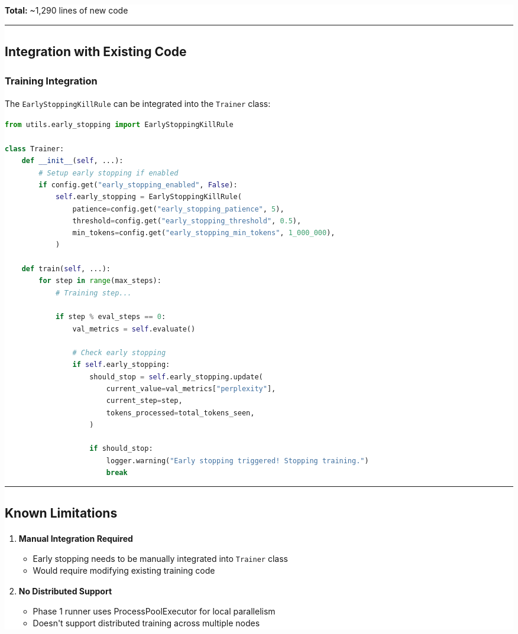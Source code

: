 **Total:** ~1,290 lines of new code

---

## Integration with Existing Code

### Training Integration

The `EarlyStoppingKillRule` can be integrated into the `Trainer` class:

```python
from utils.early_stopping import EarlyStoppingKillRule

class Trainer:
    def __init__(self, ...):
        # Setup early stopping if enabled
        if config.get("early_stopping_enabled", False):
            self.early_stopping = EarlyStoppingKillRule(
                patience=config.get("early_stopping_patience", 5),
                threshold=config.get("early_stopping_threshold", 0.5),
                min_tokens=config.get("early_stopping_min_tokens", 1_000_000),
            )

    def train(self, ...):
        for step in range(max_steps):
            # Training step...

            if step % eval_steps == 0:
                val_metrics = self.evaluate()

                # Check early stopping
                if self.early_stopping:
                    should_stop = self.early_stopping.update(
                        current_value=val_metrics["perplexity"],
                        current_step=step,
                        tokens_processed=total_tokens_seen,
                    )

                    if should_stop:
                        logger.warning("Early stopping triggered! Stopping training.")
                        break
```

---

## Known Limitations

1. **Manual Integration Required**
   - Early stopping needs to be manually integrated into `Trainer` class
   - Would require modifying existing training code

2. **No Distributed Support**
   - Phase 1 runner uses ProcessPoolExecutor for local parallelism
   - Doesn't support distributed training across multiple nodes
